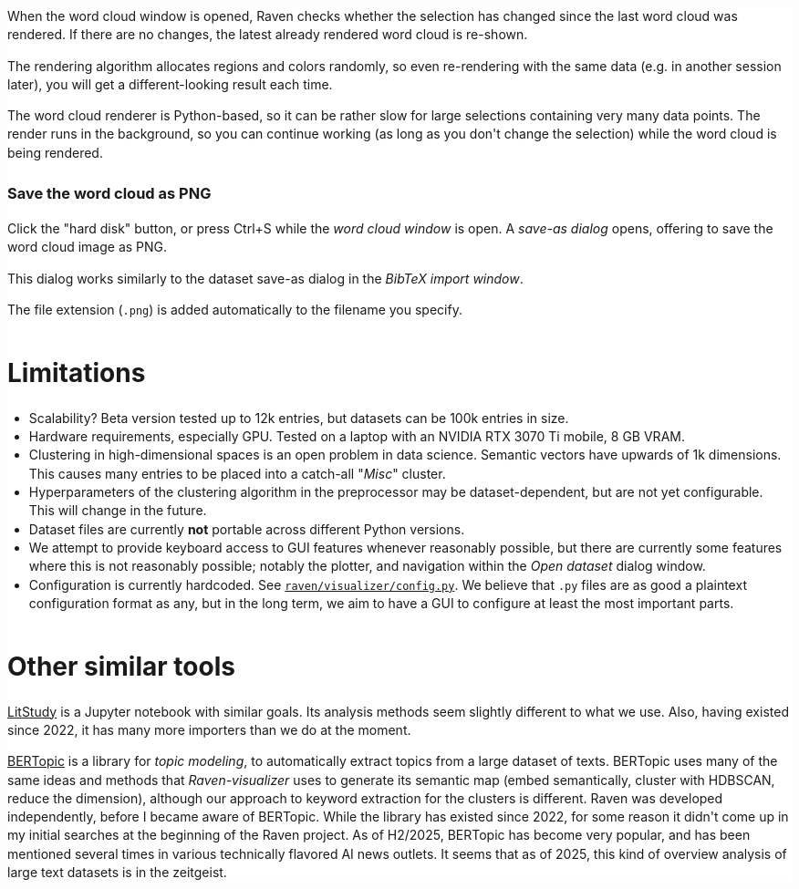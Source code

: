 When the word cloud window is opened, Raven checks whether the selection has changed since the last word cloud was rendered. If there are no changes, the latest already rendered word cloud is re-shown.

The rendering algorithm allocates regions and colors randomly, so even re-rendering with the same data (e.g. in another session later), you will get a different-looking result each time.

The word cloud renderer is Python-based, so it can be rather slow for large selections containing very many data points. The render runs in the background, so you can continue working (as long as you don't change the selection) while the word cloud is being rendered.

### Save the word cloud as PNG

Click the "hard disk" button, or press Ctrl+S while the *word cloud window* is open. A *save-as dialog* opens, offering to save the word cloud image as PNG.

This dialog works similarly to the dataset save-as dialog in the *BibTeX import window*.

The file extension (`.png`) is added automatically to the filename you specify.


# Limitations

- Scalability? Beta version tested up to 12k entries, but datasets can be 100k entries in size.
- Hardware requirements, especially GPU. Tested on a laptop with an NVIDIA RTX 3070 Ti mobile, 8 GB VRAM.
- Clustering in high-dimensional spaces is an open problem in data science. Semantic vectors have upwards of 1k dimensions. This causes many entries to be placed into a catch-all "*Misc*" cluster.
- Hyperparameters of the clustering algorithm in the preprocessor may be dataset-dependent, but are not yet configurable. This will change in the future.
- Dataset files are currently **not** portable across different Python versions.
- We attempt to provide keyboard access to GUI features whenever reasonably possible, but there are currently some features where this is not reasonably possible; notably the plotter, and navigation within the *Open dataset* dialog window.
- Configuration is currently hardcoded. See [`raven/visualizer/config.py`](raven/visualizer/config.py). We believe that `.py` files are as good a plaintext configuration format as any, but in the long term, we aim to have a GUI to configure at least the most important parts.


# Other similar tools

[LitStudy](https://nlesc.github.io/litstudy/) is a Jupyter notebook with similar goals. Its analysis methods seem slightly different to what we use. Also, having existed since 2022, it has many more importers than we do at the moment.

[BERTopic](https://maartengr.github.io/BERTopic/index.html) is a library for *topic modeling*, to automatically extract topics from a large dataset of texts. BERTopic uses many of the same ideas and methods that *Raven-visualizer* uses to generate its semantic map (embed semantically, cluster with HDBSCAN, reduce the dimension), although our approach to keyword extraction for the clusters is different. Raven was developed independently, before I became aware of BERTopic. While the library has existed since 2022, for some reason it didn't come up in my initial searches at the beginning of the Raven project. As of H2/2025, BERTopic has become very popular, and has been mentioned several times in various technically flavored AI news outlets. It seems that as of 2025, this kind of overview analysis of large text datasets is in the zeitgeist.
